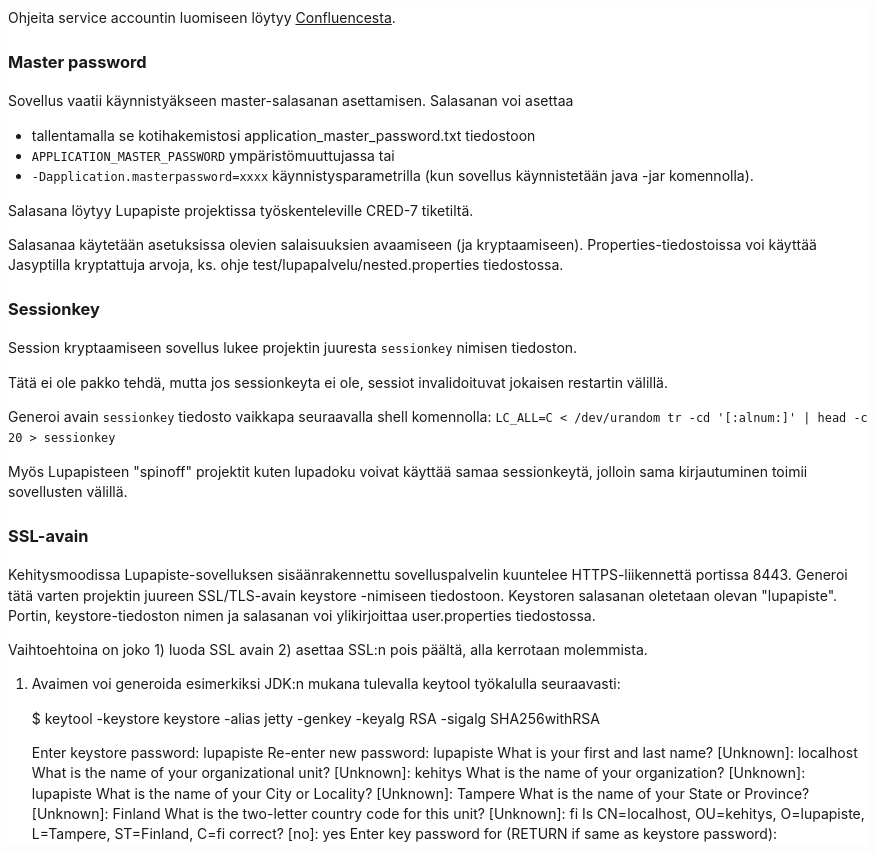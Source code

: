 Ohjeita service accountin luomiseen löytyy
[Confluencesta](https://cloudpermit.atlassian.net/wiki/spaces/LUPAP/pages/3193241601/GCP+credentials+and+configuration).


### Master password

Sovellus vaatii käynnistyäkseen master-salasanan asettamisen. Salasanan voi
asettaa
- tallentamalla se kotihakemistosi application_master_password.txt tiedostoon
- `APPLICATION_MASTER_PASSWORD` ympäristömuuttujassa tai
-  `-Dapplication.masterpassword=xxxx` käynnistysparametrilla
  (kun sovellus käynnistetään java -jar komennolla).

Salasana löytyy Lupapiste projektissa työskenteleville CRED-7 tiketiltä.

Salasanaa käytetään asetuksissa olevien salaisuuksien avaamiseen (ja kryptaamiseen).
Properties-tiedostoissa voi käyttää Jasyptilla kryptattuja arvoja, ks. ohje
test/lupapalvelu/nested.properties tiedostossa.


### Sessionkey

Session kryptaamiseen sovellus lukee projektin juuresta `sessionkey` nimisen tiedoston.

Tätä ei ole pakko tehdä, mutta jos sessionkeyta ei ole, sessiot invalidoituvat jokaisen restartin välillä.

Generoi avain `sessionkey` tiedosto vaikkapa seuraavalla shell komennolla: `LC_ALL=C < /dev/urandom tr -cd '[:alnum:]' | head -c20 > sessionkey`

Myös Lupapisteen "spinoff" projektit kuten lupadoku voivat käyttää samaa sessionkeytä, jolloin sama kirjautuminen
toimii sovellusten välillä.

### SSL-avain

Kehitysmoodissa Lupapiste-sovelluksen sisäänrakennettu sovelluspalvelin kuuntelee
HTTPS-liikennettä portissa 8443. Generoi tätä varten projektin juureen
SSL/TLS-avain keystore -nimiseen tiedostoon. Keystoren salasanan oletetaan
olevan "lupapiste". Portin, keystore-tiedoston nimen  ja salasanan voi
ylikirjoittaa user.properties tiedostossa.

Vaihtoehtoina on joko 1) luoda SSL avain 2) asettaa SSL:n pois päältä, alla kerrotaan molemmista.

1. Avaimen voi generoida esimerkiksi JDK:n mukana tulevalla keytool työkalulla seuraavasti:

    $ keytool -keystore keystore -alias jetty -genkey -keyalg RSA -sigalg SHA256withRSA

    Enter keystore password:  lupapiste
    Re-enter new password: lupapiste
    What is your first and last name?
      [Unknown]:  localhost
    What is the name of your organizational unit?
      [Unknown]:  kehitys
    What is the name of your organization?
      [Unknown]:  lupapiste
    What is the name of your City or Locality?
      [Unknown]:  Tampere
    What is the name of your State or Province?
      [Unknown]:  Finland
    What is the two-letter country code for this unit?
      [Unknown]:  fi
    Is CN=localhost, OU=kehitys, O=lupapiste, L=Tampere, ST=Finland, C=fi correct?
      [no]:  yes
    Enter key password for <jetty>
            (RETURN if same as keystore password):
